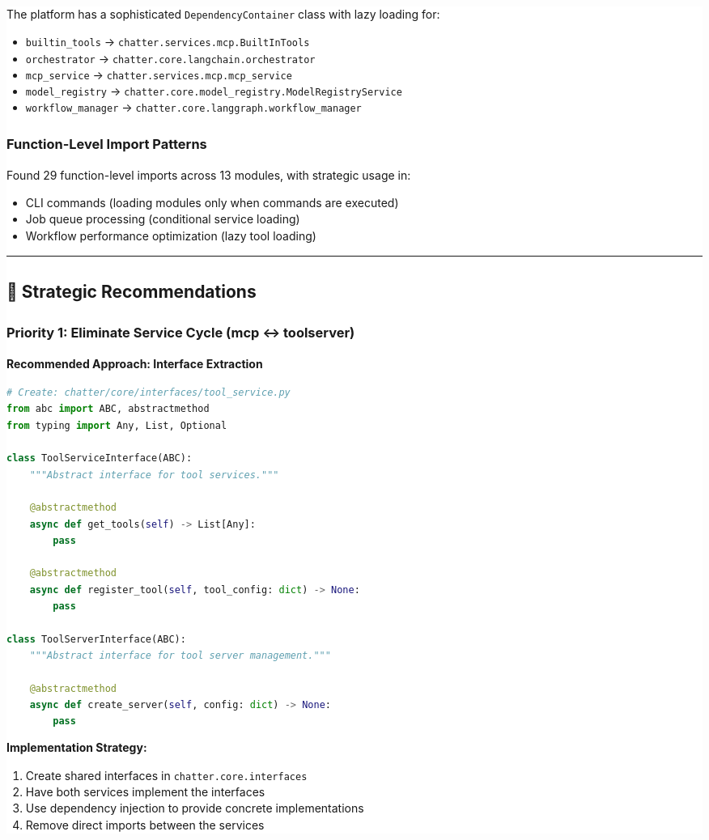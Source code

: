 The platform has a sophisticated `DependencyContainer` class with lazy loading for:
- `builtin_tools` → `chatter.services.mcp.BuiltInTools`
- `orchestrator` → `chatter.core.langchain.orchestrator`  
- `mcp_service` → `chatter.services.mcp.mcp_service`
- `model_registry` → `chatter.core.model_registry.ModelRegistryService`
- `workflow_manager` → `chatter.core.langgraph.workflow_manager`

### **Function-Level Import Patterns**
Found 29 function-level imports across 13 modules, with strategic usage in:
- CLI commands (loading modules only when commands are executed)
- Job queue processing (conditional service loading)
- Workflow performance optimization (lazy tool loading)

---

## 🎯 Strategic Recommendations

### **Priority 1: Eliminate Service Cycle (mcp ↔ toolserver)**

**Recommended Approach: Interface Extraction**

```python
# Create: chatter/core/interfaces/tool_service.py
from abc import ABC, abstractmethod
from typing import Any, List, Optional

class ToolServiceInterface(ABC):
    """Abstract interface for tool services."""
    
    @abstractmethod
    async def get_tools(self) -> List[Any]:
        pass
    
    @abstractmethod 
    async def register_tool(self, tool_config: dict) -> None:
        pass

class ToolServerInterface(ABC):
    """Abstract interface for tool server management."""
    
    @abstractmethod
    async def create_server(self, config: dict) -> None:
        pass
```

**Implementation Strategy:**
1. Create shared interfaces in `chatter.core.interfaces` 
2. Have both services implement the interfaces
3. Use dependency injection to provide concrete implementations
4. Remove direct imports between the services
